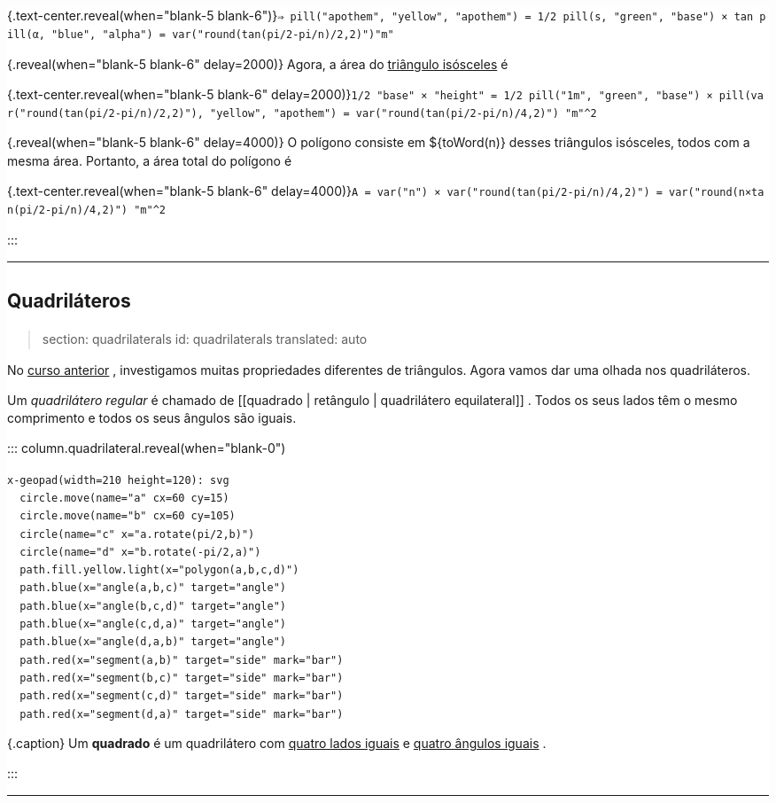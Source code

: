 {.text-center.reveal(when="blank-5 blank-6")}`⇒ pill("apothem", "yellow",
"apothem") = 1/2 pill(s, "green", "base") × tan pill(α, "blue", "alpha") =
var("round(tan(pi/2-pi/n)/2,2)")"m"`

{.reveal(when="blank-5 blank-6" delay=2000)} Agora, a área do [triângulo isósceles](target:isosceles-triangle) é

{.text-center.reveal(when="blank-5 blank-6" delay=2000)}`1/2 "base" × "height"
= 1/2 pill("1m", "green", "base") × pill(var("round(tan(pi/2-pi/n)/2,2)"),
"yellow", "apothem") = var("round(tan(pi/2-pi/n)/4,2)") "m"^2`

{.reveal(when="blank-5 blank-6" delay=4000)} O polígono consiste em ${toWord(n)} desses triângulos isósceles, todos com a mesma área. Portanto, a área total do polígono é

{.text-center.reveal(when="blank-5 blank-6" delay=4000)}`A = var("n") ×
var("round(tan(pi/2-pi/n)/4,2)") = var("round(n×tan(pi/2-pi/n)/4,2)")
"m"^2`

:::

---

## Quadriláteros

> section: quadrilaterals
> id: quadrilaterals
> translated: auto

No [curso anterior](/course/triangles) , investigamos muitas propriedades diferentes de triângulos. Agora vamos dar uma olhada nos quadriláteros.

Um _quadrilátero regular_ é chamado de [[quadrado | retângulo | quadrilátero equilateral]] . Todos os seus lados têm o mesmo comprimento e todos os seus ângulos são iguais.

::: column.quadrilateral.reveal(when="blank-0")

    x-geopad(width=210 height=120): svg
      circle.move(name="a" cx=60 cy=15)
      circle.move(name="b" cx=60 cy=105)
      circle(name="c" x="a.rotate(pi/2,b)")
      circle(name="d" x="b.rotate(-pi/2,a)")
      path.fill.yellow.light(x="polygon(a,b,c,d)")
      path.blue(x="angle(a,b,c)" target="angle")
      path.blue(x="angle(b,c,d)" target="angle")
      path.blue(x="angle(c,d,a)" target="angle")
      path.blue(x="angle(d,a,b)" target="angle")
      path.red(x="segment(a,b)" target="side" mark="bar")
      path.red(x="segment(b,c)" target="side" mark="bar")
      path.red(x="segment(c,d)" target="side" mark="bar")
      path.red(x="segment(d,a)" target="side" mark="bar")

{.caption} Um __quadrado__ é um quadrilátero com [quatro lados iguais](target:side) e [quatro ângulos iguais](target:angle) .

:::

---